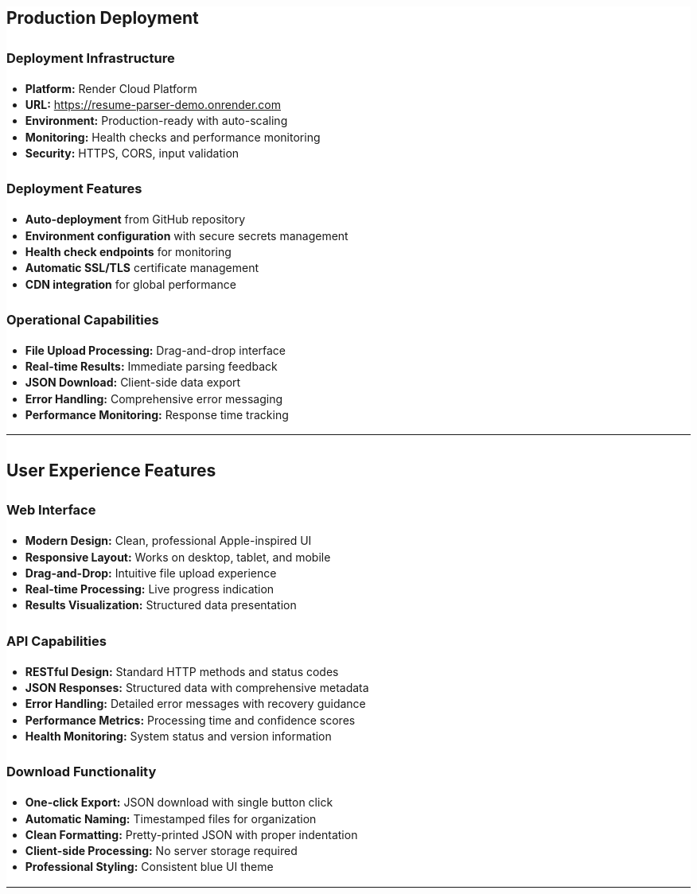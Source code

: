 
## Production Deployment

### **Deployment Infrastructure**
- **Platform:** Render Cloud Platform
- **URL:** https://resume-parser-demo.onrender.com
- **Environment:** Production-ready with auto-scaling
- **Monitoring:** Health checks and performance monitoring
- **Security:** HTTPS, CORS, input validation

### **Deployment Features**
- **Auto-deployment** from GitHub repository
- **Environment configuration** with secure secrets management
- **Health check endpoints** for monitoring
- **Automatic SSL/TLS** certificate management
- **CDN integration** for global performance

### **Operational Capabilities**
- **File Upload Processing:** Drag-and-drop interface
- **Real-time Results:** Immediate parsing feedback
- **JSON Download:** Client-side data export
- **Error Handling:** Comprehensive error messaging
- **Performance Monitoring:** Response time tracking

---

## User Experience Features

### **Web Interface**
- **Modern Design:** Clean, professional Apple-inspired UI
- **Responsive Layout:** Works on desktop, tablet, and mobile
- **Drag-and-Drop:** Intuitive file upload experience
- **Real-time Processing:** Live progress indication
- **Results Visualization:** Structured data presentation

### **API Capabilities**
- **RESTful Design:** Standard HTTP methods and status codes
- **JSON Responses:** Structured data with comprehensive metadata
- **Error Handling:** Detailed error messages with recovery guidance
- **Performance Metrics:** Processing time and confidence scores
- **Health Monitoring:** System status and version information

### **Download Functionality**
- **One-click Export:** JSON download with single button click
- **Automatic Naming:** Timestamped files for organization
- **Clean Formatting:** Pretty-printed JSON with proper indentation
- **Client-side Processing:** No server storage required
- **Professional Styling:** Consistent blue UI theme

---